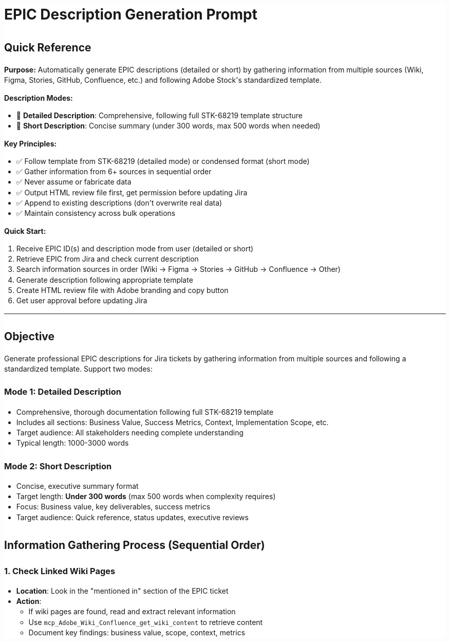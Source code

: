 # EPIC Description Generation Prompt

## Quick Reference

**Purpose:** Automatically generate EPIC descriptions (detailed or short) by gathering information from multiple sources (Wiki, Figma, Stories, GitHub, Confluence, etc.) and following Adobe Stock's standardized template.

**Description Modes:**
- 📖 **Detailed Description**: Comprehensive, following full STK-68219 template structure
- 📝 **Short Description**: Concise summary (under 300 words, max 500 words when needed)

**Key Principles:**
- ✅ Follow template from STK-68219 (detailed mode) or condensed format (short mode)
- ✅ Gather information from 6+ sources in sequential order
- ✅ Never assume or fabricate data
- ✅ Output HTML review file first, get permission before updating Jira
- ✅ Append to existing descriptions (don't overwrite real data)
- ✅ Maintain consistency across bulk operations

**Quick Start:**
1. Receive EPIC ID(s) and description mode from user (detailed or short)
2. Retrieve EPIC from Jira and check current description
3. Search information sources in order (Wiki → Figma → Stories → GitHub → Confluence → Other)
4. Generate description following appropriate template
5. Create HTML review file with Adobe branding and copy button
6. Get user approval before updating Jira

---

## Objective
Generate professional EPIC descriptions for Jira tickets by gathering information from multiple sources and following a standardized template. Support two modes:

### Mode 1: Detailed Description
- Comprehensive, thorough documentation following full STK-68219 template
- Includes all sections: Business Value, Success Metrics, Context, Implementation Scope, etc.
- Target audience: All stakeholders needing complete understanding
- Typical length: 1000-3000 words

### Mode 2: Short Description
- Concise, executive summary format
- Target length: **Under 300 words** (max 500 words when complexity requires)
- Focus: Business value, key deliverables, success metrics
- Target audience: Quick reference, status updates, executive reviews

## Information Gathering Process (Sequential Order)

### 1. Check Linked Wiki Pages
- **Location**: Look in the "mentioned in" section of the EPIC ticket
- **Action**: 
  - If wiki pages are found, read and extract relevant information
  - Use `mcp_Adobe_Wiki_Confluence_get_wiki_content` to retrieve content
  - Document key findings: business value, scope, context, metrics
